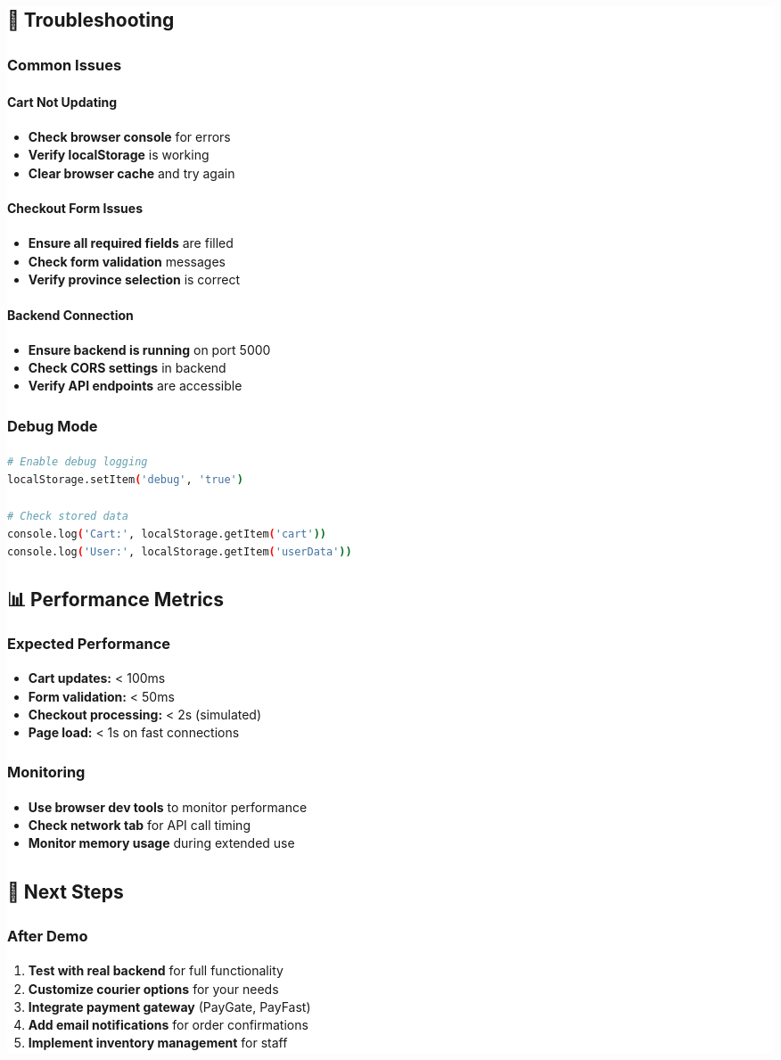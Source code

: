 ## 🐛 Troubleshooting

### Common Issues

#### Cart Not Updating
- **Check browser console** for errors
- **Verify localStorage** is working
- **Clear browser cache** and try again

#### Checkout Form Issues
- **Ensure all required fields** are filled
- **Check form validation** messages
- **Verify province selection** is correct

#### Backend Connection
- **Ensure backend is running** on port 5000
- **Check CORS settings** in backend
- **Verify API endpoints** are accessible

### Debug Mode
```bash
# Enable debug logging
localStorage.setItem('debug', 'true')

# Check stored data
console.log('Cart:', localStorage.getItem('cart'))
console.log('User:', localStorage.getItem('userData'))
```

## 📊 Performance Metrics

### Expected Performance
- **Cart updates:** < 100ms
- **Form validation:** < 50ms
- **Checkout processing:** < 2s (simulated)
- **Page load:** < 1s on fast connections

### Monitoring
- **Use browser dev tools** to monitor performance
- **Check network tab** for API call timing
- **Monitor memory usage** during extended use

## 🎯 Next Steps

### After Demo
1. **Test with real backend** for full functionality
2. **Customize courier options** for your needs
3. **Integrate payment gateway** (PayGate, PayFast)
4. **Add email notifications** for order confirmations
5. **Implement inventory management** for staff
